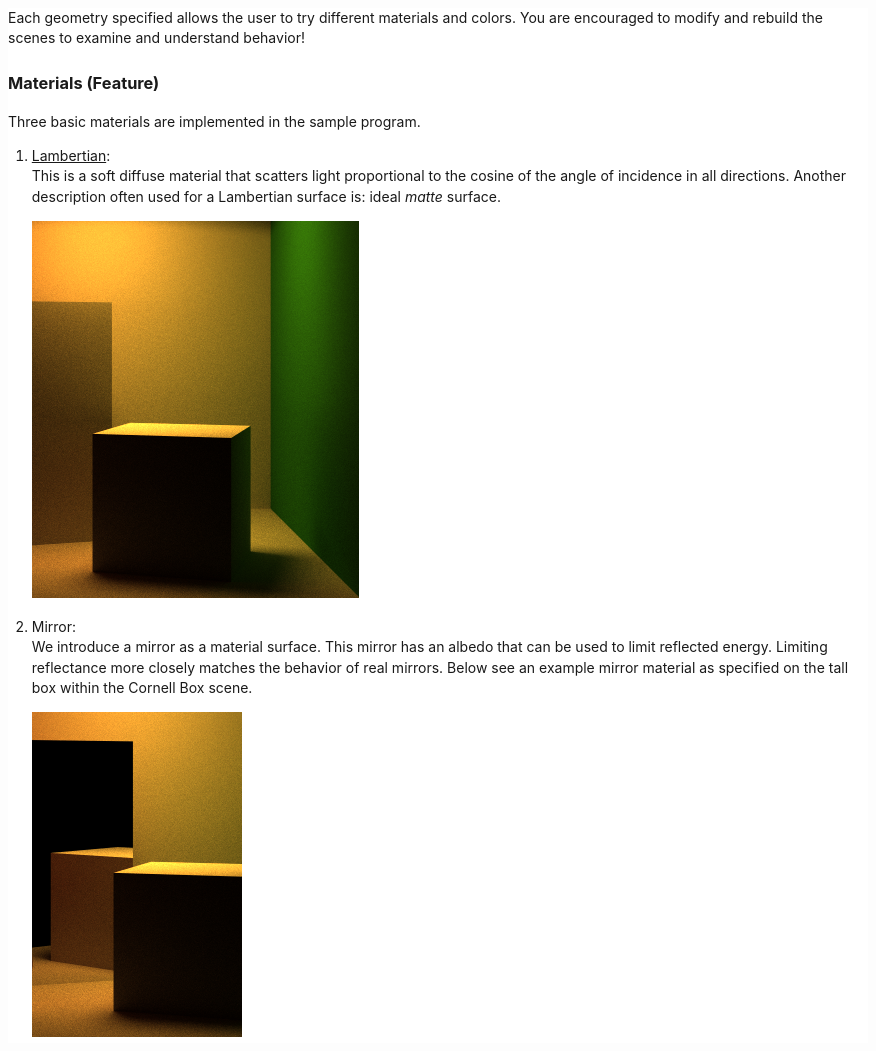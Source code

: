 Each geometry specified allows the user to try different materials and colors. You are encouraged to modify and rebuild the scenes to examine and understand behavior!


### Materials (Feature)
Three basic materials are implemented in the sample program.

1. [Lambertian](https://en.wikipedia.org/wiki/Lambertian_reflectance):<br>
   This is a soft diffuse material that scatters light proportional to the cosine of the angle of incidence in all directions. Another description often used for a Lambertian surface is: ideal _matte_ surface.
   
   ![lambertian surfaces in Cornell Box scene](example-images/lambertian.png)

2. Mirror:<br>
   We introduce a mirror as a material surface. This mirror has an albedo that can be used to limit reflected energy. Limiting reflectance more closely matches the behavior of real mirrors. Below see an example mirror material as specified on the tall box within the Cornell Box scene.
   
   ![tall box mirror surface in the Cornell Box scene](example-images/mirror.png)

